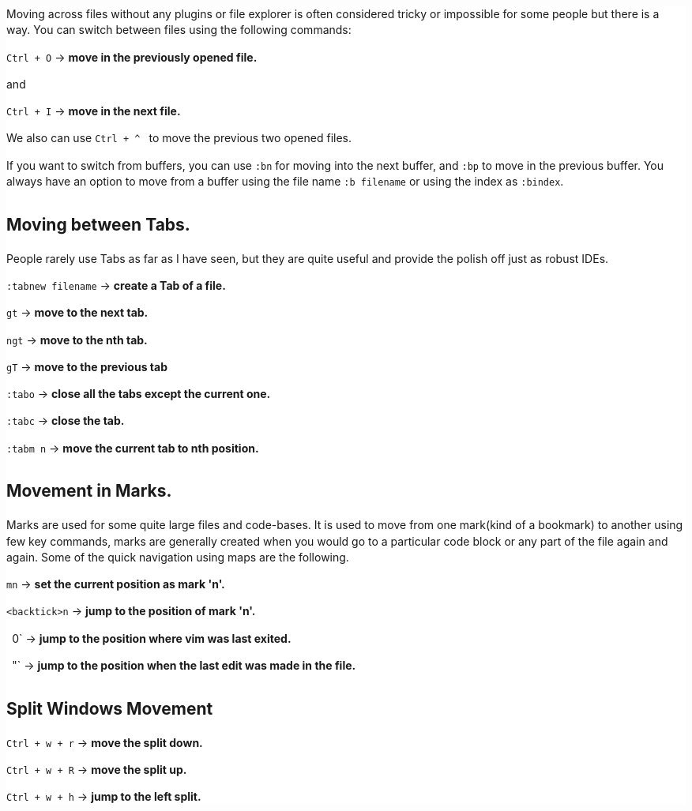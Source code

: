 Moving across files without any plugins or file explorer is often considered tricky or impossible for some people but there is a way. You can switch between files using the following commands:

`Ctrl + O`  ->   **move in the previously opened file.**

and 

`Ctrl + I`  ->  **move in the next file.**

We also can use `Ctrl + ^ ` to move the previous two opened files.


If you want to switch from buffers, you can use `:bn` for moving into the next buffer, and `:bp` to move in the previous buffer. You always have an option to move from a buffer using the file name `:b filename` or using the index as `:bindex`.


## Moving between Tabs.

People rarely use Tabs as far as I have seen, but they are quite useful and provide the polish off just as robust IDEs. 

`:tabnew filename`  ->  **create a Tab of a file.**

`gt`  -> **move to the next tab.**

`ngt`  -> **move to the nth tab.**

`gT`  -> **move to the previous tab**

`:tabo`  -> **close all the tabs except the current one.**

`:tabc`  -> **close the tab.**

`:tabm n`  -> **move the current tab to nth position.**


## Movement in Marks.

Marks are used for some quite large files and code-bases. It is used to move from one mark(kind of a bookmark) to another using few key commands, marks are generally created when you would go to a particular code block or any part of the file again and again. Some of the quick navigation using maps are the following.

`mn`  ->  **set the current position as mark 'n'.**

`<backtick>n`  ->  **jump to the position of mark 'n'.**

` `0`  -> **jump to the position where vim was last exited.**

` `"`  ->  **jump to the position when the last edit was made in the file.**


## Split Windows Movement

`Ctrl + w + r`  -> **move the split down.**

`Ctrl + w + R`  -> **move the split up.**

`Ctrl + w + h`  ->  **jump to the left split.**
